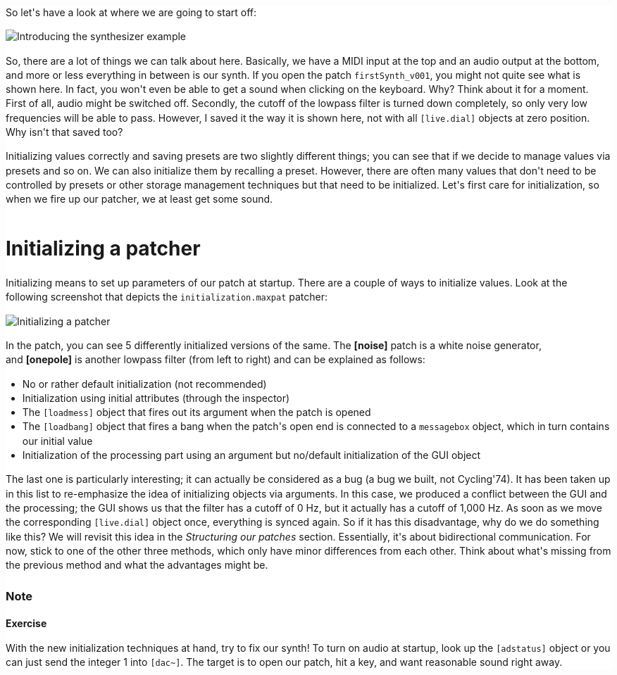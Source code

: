 So let's have a look at where we are going to start off:

![Introducing the synthesizer example](images/000030.jpg)

So, there are a lot of things we can talk about here. Basically, we have a MIDI input at the top and an audio output at the bottom, and more or less everything in between is our synth. If you open the patch `firstSynth_v001`, you might not quite see what is shown here. In fact, you won't even be able to get a sound when clicking on the keyboard. Why? Think about it for a moment. First of all, audio might be switched off. Secondly, the cutoff of the lowpass filter is turned down completely, so only very low frequencies will be able to pass. However, I saved it the way it is shown here, not with all `[live.dial]` objects at zero position. Why isn't that saved too?

Initializing values correctly and saving presets are two slightly different things; you can see that if we decide to manage values via presets and so on. We can also initialize them by recalling a preset. However, there are often many values that don't need to be controlled by presets or other storage management techniques but that need to be initialized. Let's first care for initialization, so when we fire up our patcher, we at least get some sound.

# Initializing a patcher

Initializing means to set up parameters of our patch at startup. There are a couple of ways to initialize values. Look at the following screenshot that depicts the `initialization.maxpat` patcher:

![Initializing a patcher](images/000031.jpg)

In the patch, you can see 5 differently initialized versions of the same. The **[noise]** patch is a white noise generator, and **[onepole]** is another lowpass filter (from left to right) and can be explained as follows:

- No or rather default initialization (not recommended)
- Initialization using initial attributes (through the inspector)
- The `[loadmess]` object that fires out its argument when the patch is opened
- The `[loadbang]` object that fires a bang when the patch's open end is connected to a `messagebox` object, which in turn contains our initial value
- Initialization of the processing part using an argument but no/default initialization of the GUI object

The last one is particularly interesting; it can actually be considered as a bug (a bug we built, not Cycling'74). It has been taken up in this list to re-emphasize the idea of initializing objects via arguments. In this case, we produced a conflict between the GUI and the processing; the GUI shows us that the filter has a cutoff of 0 Hz, but it actually has a cutoff of 1,000 Hz. As soon as we move the corresponding `[live.dial]` object once, everything is synced again. So if it has this disadvantage, why do we do something like this? We will revisit this idea in the _Structuring our patches_ section. Essentially, it's about bidirectional communication. For now, stick to one of the other three methods, which only have minor differences from each other. Think about what's missing from the previous method and what the advantages might be.

### Note

**Exercise**

With the new initialization techniques at hand, try to fix our synth! To turn on audio at startup, look up the `[adstatus]` object or you can just send the integer 1 into `[dac~]`. The target is to open our patch, hit a key, and want reasonable sound right away.
